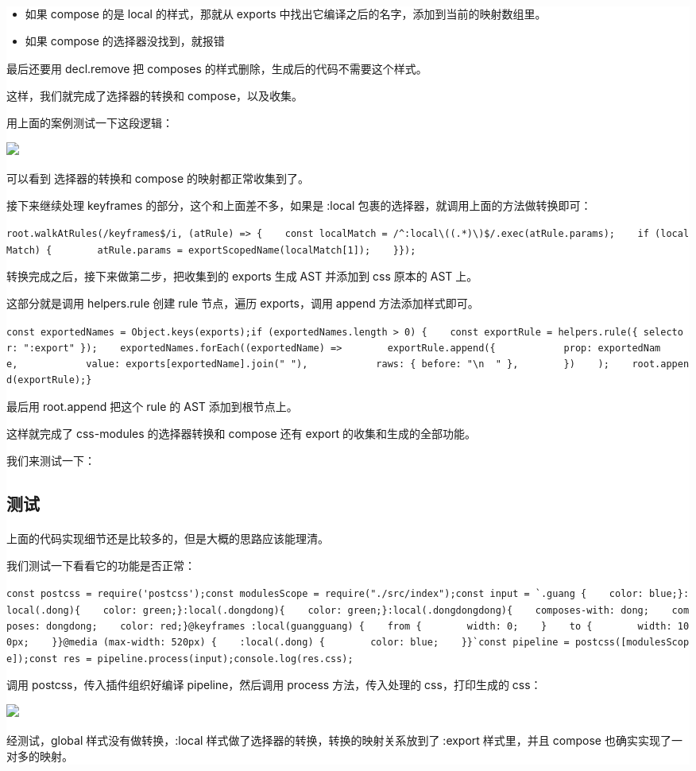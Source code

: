 *   如果 compose 的是 local 的样式，那就从 exports 中找出它编译之后的名字，添加到当前的映射数组里。
    
*   如果 compose 的选择器没找到，就报错
    

最后还要用 decl.remove 把 composes 的样式删除，生成后的代码不需要这个样式。

这样，我们就完成了选择器的转换和 compose，以及收集。

用上面的案例测试一下这段逻辑：

![](https://mmbiz.qpic.cn/mmbiz_png/YprkEU0TtGjaUdzFbpy0wY9c2sAEu6HEyibsRguc3LIwog36kXXrdnnIGfvzAD5qdHCFDgicvHYibplXLkepxbWdw/640?wx_fmt=png)

可以看到 选择器的转换和 compose 的映射都正常收集到了。

接下来继续处理 keyframes 的部分，这个和上面差不多，如果是 :local 包裹的选择器，就调用上面的方法做转换即可：

```
root.walkAtRules(/keyframes$/i, (atRule) => {    const localMatch = /^:local\((.*)\)$/.exec(atRule.params);    if (localMatch) {        atRule.params = exportScopedName(localMatch[1]);    }});
```

转换完成之后，接下来做第二步，把收集到的 exports 生成 AST 并添加到 css 原本的 AST 上。

这部分就是调用 helpers.rule 创建 rule 节点，遍历 exports，调用 append 方法添加样式即可。

```
const exportedNames = Object.keys(exports);if (exportedNames.length > 0) {    const exportRule = helpers.rule({ selector: ":export" });    exportedNames.forEach((exportedName) =>        exportRule.append({            prop: exportedName,            value: exports[exportedName].join(" "),            raws: { before: "\n  " },        })    );    root.append(exportRule);}
```

最后用 root.append 把这个 rule 的 AST 添加到根节点上。

这样就完成了 css-modules 的选择器转换和 compose 还有 export 的收集和生成的全部功能。

我们来测试一下：

测试
--

上面的代码实现细节还是比较多的，但是大概的思路应该能理清。

我们测试一下看看它的功能是否正常：

```
const postcss = require('postcss');const modulesScope = require("./src/index");const input = `.guang {    color: blue;}:local(.dong){    color: green;}:local(.dongdong){    color: green;}:local(.dongdongdong){    composes-with: dong;    composes: dongdong;    color: red;}@keyframes :local(guangguang) {    from {        width: 0;    }    to {        width: 100px;    }}@media (max-width: 520px) {    :local(.dong) {        color: blue;    }}`const pipeline = postcss([modulesScope]);const res = pipeline.process(input);console.log(res.css);
```

调用 postcss，传入插件组织好编译 pipeline，然后调用 process 方法，传入处理的 css，打印生成的 css：

![](https://mmbiz.qpic.cn/mmbiz_png/YprkEU0TtGjaUdzFbpy0wY9c2sAEu6HE48fr2qJ2M0TH8GI0LMsicyliaB0KBIeC8EPgcQxjmsMEuQzSrUibG3FrQ/640?wx_fmt=png)

经测试，global 样式没有做转换，:local 样式做了选择器的转换，转换的映射关系放到了 :export 样式里，并且 compose 也确实实现了一对多的映射。
